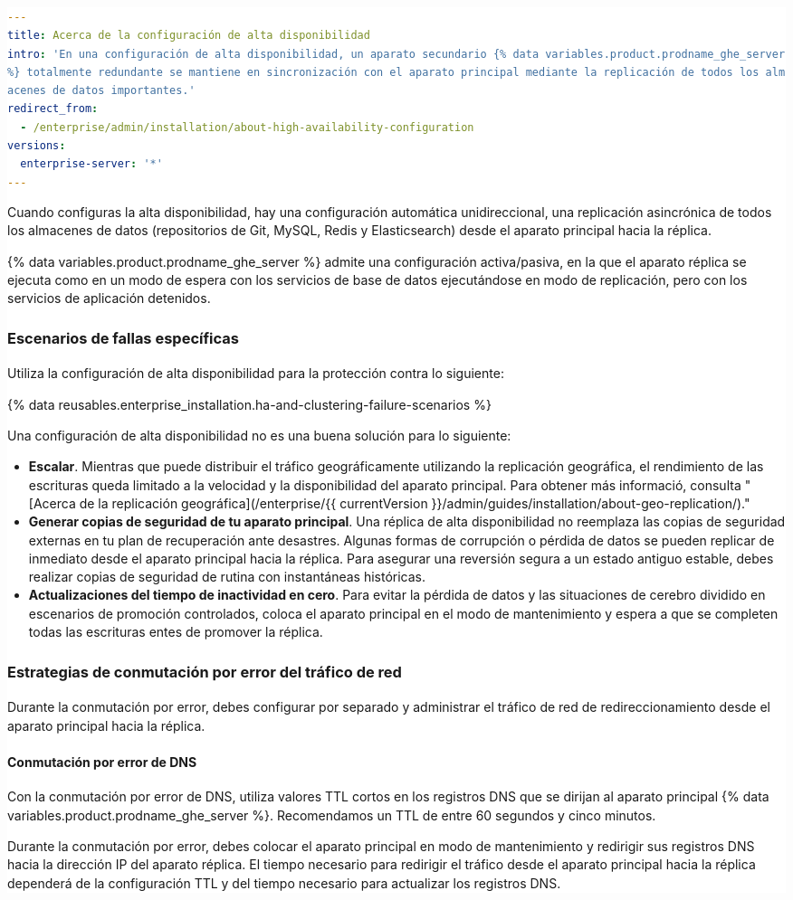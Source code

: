 ```yaml
---
title: Acerca de la configuración de alta disponibilidad
intro: 'En una configuración de alta disponibilidad, un aparato secundario {% data variables.product.prodname_ghe_server %} totalmente redundante se mantiene en sincronización con el aparato principal mediante la replicación de todos los almacenes de datos importantes.'
redirect_from:
  - /enterprise/admin/installation/about-high-availability-configuration
versions:
  enterprise-server: '*'
---
```


Cuando configuras la alta disponibilidad, hay una configuración automática unidireccional, una replicación asincrónica de todos los almacenes de datos (repositorios de Git, MySQL, Redis y Elasticsearch) desde el aparato principal hacia la réplica.

{% data variables.product.prodname_ghe_server %} admite una configuración activa/pasiva, en la que el aparato réplica se ejecuta como en un modo de espera con los servicios de base de datos ejecutándose en modo de replicación, pero con los servicios de aplicación detenidos.

### Escenarios de fallas específicas

Utiliza la configuración de alta disponibilidad para la protección contra lo siguiente:

{% data reusables.enterprise_installation.ha-and-clustering-failure-scenarios %}

Una configuración de alta disponibilidad no es una buena solución para lo siguiente:

  - **Escalar**. Mientras que puede distribuir el tráfico geográficamente utilizando la replicación geográfica, el rendimiento de las escrituras queda limitado a la velocidad y la disponibilidad del aparato principal. Para obtener más informació, consulta "[Acerca de la replicación geográfica](/enterprise/{{ currentVersion }}/admin/guides/installation/about-geo-replication/)."
  - **Generar copias de seguridad de tu aparato principal**. Una réplica de alta disponibilidad no reemplaza las copias de seguridad externas en tu plan de recuperación ante desastres. Algunas formas de corrupción o pérdida de datos se pueden replicar de inmediato desde el aparato principal hacia la réplica. Para asegurar una reversión segura a un estado antiguo estable, debes realizar copias de seguridad de rutina con instantáneas históricas.
  - **Actualizaciones del tiempo de inactividad en cero**. Para evitar la pérdida de datos y las situaciones de cerebro dividido en escenarios de promoción controlados, coloca el aparato principal en el modo de mantenimiento y espera a que se completen todas las escrituras entes de promover la réplica.

### Estrategias de conmutación por error del tráfico de red

Durante la conmutación por error, debes configurar por separado y administrar el tráfico de red de redireccionamiento desde el aparato principal hacia la réplica.

#### Conmutación por error de DNS

Con la conmutación por error de DNS, utiliza valores TTL cortos en los registros DNS que se dirijan al aparato principal {% data variables.product.prodname_ghe_server %}. Recomendamos un TTL de entre 60 segundos y cinco minutos.

Durante la conmutación por error, debes colocar el aparato principal en modo de mantenimiento y redirigir sus registros DNS hacia la dirección IP del aparato réplica. El tiempo necesario para redirigir el tráfico desde el aparato principal hacia la réplica dependerá de la configuración TTL y del tiempo necesario para actualizar los registros DNS.
